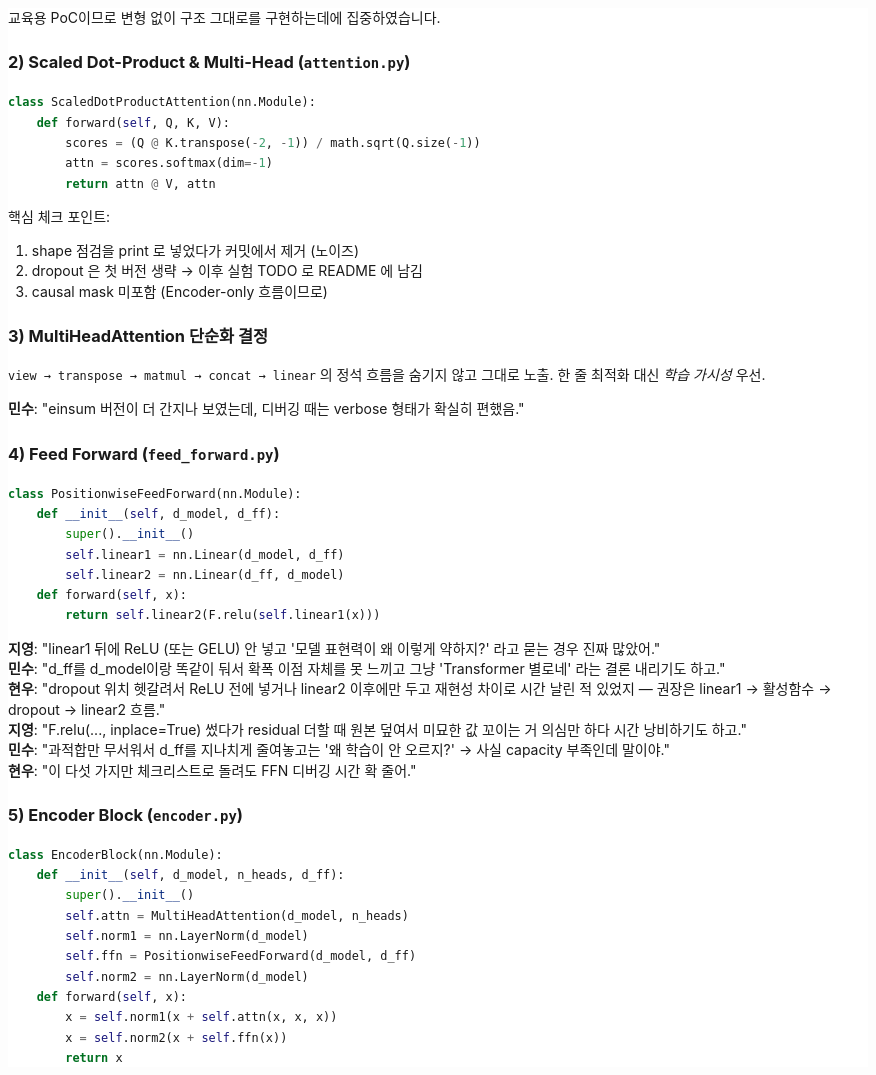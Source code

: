 교육용 PoC이므로 변형 없이 구조 그대로를 구현하는데에 집중하였습니다.

### 2) Scaled Dot-Product & Multi-Head (`attention.py`)

```python
class ScaledDotProductAttention(nn.Module):
    def forward(self, Q, K, V):
        scores = (Q @ K.transpose(-2, -1)) / math.sqrt(Q.size(-1))
        attn = scores.softmax(dim=-1)
        return attn @ V, attn
```

핵심 체크 포인트:
1. shape 점검을 print 로 넣었다가 커밋에서 제거 (노이즈)
2. dropout 은 첫 버전 생략 → 이후 실험 TODO 로 README 에 남김
3. causal mask 미포함 (Encoder-only 흐름이므로)

### 3) MultiHeadAttention 단순화 결정

`view → transpose → matmul → concat → linear` 의 정석 흐름을 숨기지 않고 그대로 노출. 한 줄 최적화 대신 *학습 가시성* 우선.

**민수**: "einsum 버전이 더 간지나 보였는데, 디버깅 때는 verbose 형태가 확실히 편했음." 

### 4) Feed Forward (`feed_forward.py`)

```python
class PositionwiseFeedForward(nn.Module):
    def __init__(self, d_model, d_ff):
        super().__init__()
        self.linear1 = nn.Linear(d_model, d_ff)
        self.linear2 = nn.Linear(d_ff, d_model)
    def forward(self, x):
        return self.linear2(F.relu(self.linear1(x)))
```


**지영**: "linear1 뒤에 ReLU (또는 GELU) 안 넣고 '모델 표현력이 왜 이렇게 약하지?' 라고 묻는 경우 진짜 많았어."  
**민수**: "d_ff를 d_model이랑 똑같이 둬서 확폭 이점 자체를 못 느끼고 그냥 'Transformer 별로네' 라는 결론 내리기도 하고."  
**현우**: "dropout 위치 헷갈려서 ReLU 전에 넣거나 linear2 이후에만 두고 재현성 차이로 시간 날린 적 있었지 — 권장은 linear1 → 활성함수 → dropout → linear2 흐름."  
**지영**: "F.relu(..., inplace=True) 썼다가 residual 더할 때 원본 덮여서 미묘한 값 꼬이는 거 의심만 하다 시간 낭비하기도 하고."  
**민수**: "과적합만 무서워서 d_ff를 지나치게 줄여놓고는 '왜 학습이 안 오르지?' → 사실 capacity 부족인데 말이야."  
**현우**: "이 다섯 가지만 체크리스트로 돌려도 FFN 디버깅 시간 확 줄어."  

### 5) Encoder Block (`encoder.py`)

```python
class EncoderBlock(nn.Module):
    def __init__(self, d_model, n_heads, d_ff):
        super().__init__()
        self.attn = MultiHeadAttention(d_model, n_heads)
        self.norm1 = nn.LayerNorm(d_model)
        self.ffn = PositionwiseFeedForward(d_model, d_ff)
        self.norm2 = nn.LayerNorm(d_model)
    def forward(self, x):
        x = self.norm1(x + self.attn(x, x, x))
        x = self.norm2(x + self.ffn(x))
        return x
```
